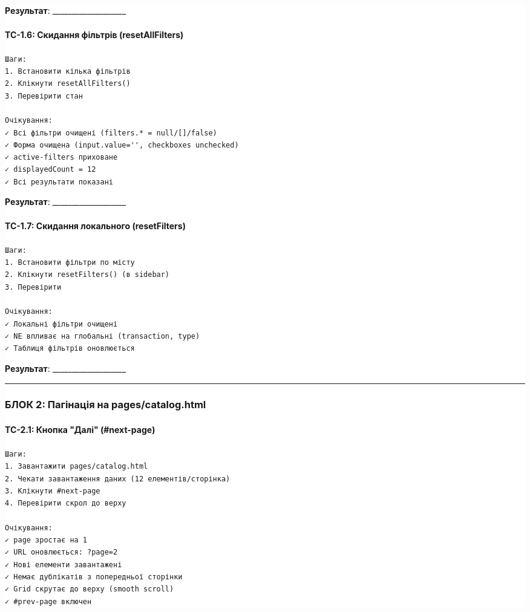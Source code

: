 
**Результат**: ___________________

#### TC-1.6: Скидання фільтрів (resetAllFilters)
```
Шаги:
1. Встановити кілька фільтрів
2. Клікнути resetAllFilters()
3. Перевірити стан

Очікування:
✓ Всі фільтри очищені (filters.* = null/[]/false)
✓ Форма очищена (input.value='', checkboxes unchecked)
✓ active-filters приховане
✓ displayedCount = 12
✓ Всі результати показані
```

**Результат**: ___________________

#### TC-1.7: Скидання локального (resetFilters)
```
Шаги:
1. Встановити фільтри по місту
2. Клікнути resetFilters() (в sidebar)
3. Перевірити

Очікування:
✓ Локальні фільтри очищені
✓ NE впливає на глобальні (transaction, type)
✓ Таблиця фільтрів оновлюється
```

**Результат**: ___________________

---

### **БЛОК 2: Пагінація на pages/catalog.html**

#### TC-2.1: Кнопка "Далі" (#next-page)
```
Шаги:
1. Завантажити pages/catalog.html
2. Чекати завантаження даних (12 елементів/сторінка)
3. Клікнути #next-page
4. Перевірити скрол до верху

Очікування:
✓ page зростає на 1
✓ URL оновлюється: ?page=2
✓ Нові елементи завантажені
✓ Немає дублікатів з попередньої сторінки
✓ Grid скрутає до верху (smooth scroll)
✓ #prev-page включен
```
